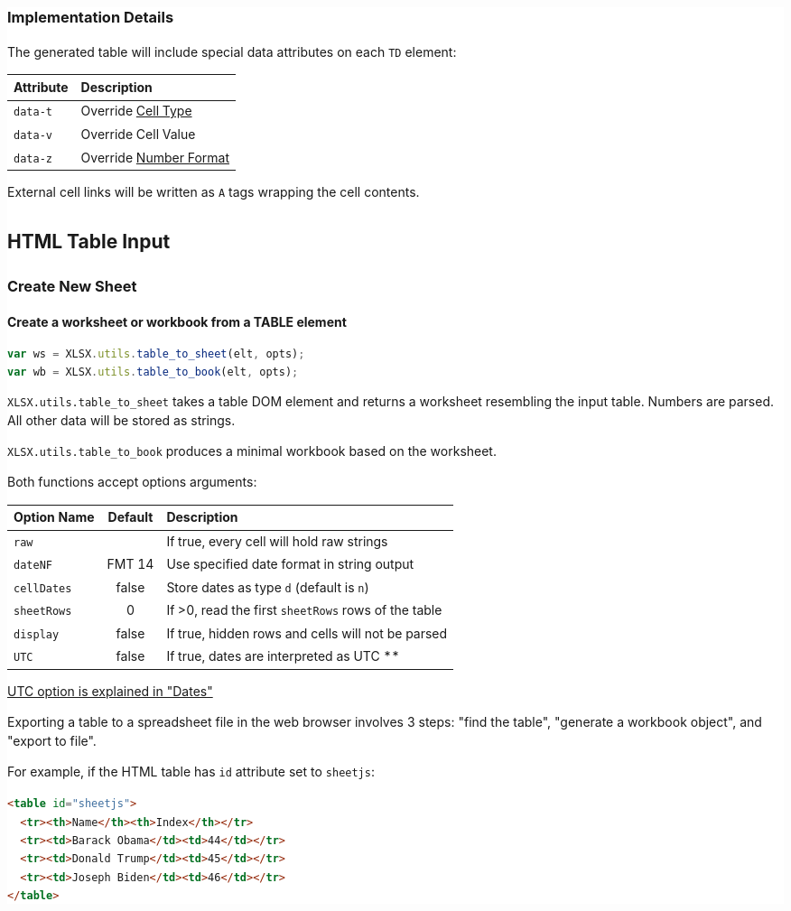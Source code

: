 ### Implementation Details

The generated table will include special data attributes on each `TD` element:

| Attribute | Description                                                  |
|:----------|:-------------------------------------------------------------|
| `data-t`  | Override [Cell Type](/docs/csf/cell#cell-types)              |
| `data-v`  | Override Cell Value                                          |
| `data-z`  | Override [Number Format](/docs/csf/features/nf)              |

External cell links will be written as `A` tags wrapping the cell contents.

## HTML Table Input

### Create New Sheet

**Create a worksheet or workbook from a TABLE element**

```js
var ws = XLSX.utils.table_to_sheet(elt, opts);
var wb = XLSX.utils.table_to_book(elt, opts);
```

`XLSX.utils.table_to_sheet` takes a table DOM element and returns a worksheet
resembling the input table.  Numbers are parsed.  All other data will be stored
as strings.

`XLSX.utils.table_to_book` produces a minimal workbook based on the worksheet.

Both functions accept options arguments:

| Option Name |  Default | Description                                         |
| :---------- | :------: | :-------------------------------------------------- |
|`raw`        |          | If true, every cell will hold raw strings           |
|`dateNF`     |  FMT 14  | Use specified date format in string output          |
|`cellDates`  |  false   | Store dates as type `d` (default is `n`)            |
|`sheetRows`  |    0     | If >0, read the first `sheetRows` rows of the table |
|`display`    |  false   | If true, hidden rows and cells will not be parsed   |
|`UTC`        |  false   | If true, dates are interpreted as UTC **            |

[UTC option is explained in "Dates"](/docs/csf/features/dates#utc-option)

Exporting a table to a spreadsheet file in the web browser involves 3 steps:
"find the table", "generate a workbook object", and "export to file".

For example, if the HTML table has `id` attribute set to `sheetjs`:

```html
<table id="sheetjs">
  <tr><th>Name</th><th>Index</th></tr>
  <tr><td>Barack Obama</td><td>44</td></tr>
  <tr><td>Donald Trump</td><td>45</td></tr>
  <tr><td>Joseph Biden</td><td>46</td></tr>
</table>
```
